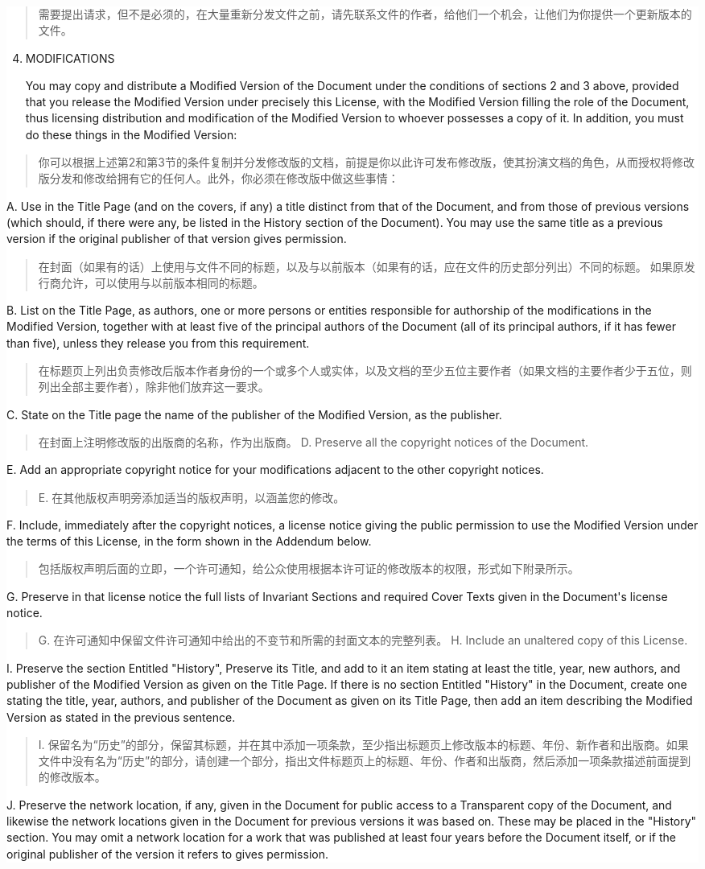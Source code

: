 > 需要提出请求，但不是必须的，在大量重新分发文件之前，请先联系文件的作者，给他们一个机会，让他们为你提供一个更新版本的文件。
4. MODIFICATIONS


   You may copy and distribute a Modified Version of the Document under the conditions of sections 2 and 3 above, provided that you release the Modified Version under precisely this License, with the Modified Version filling the role of the Document, thus licensing distribution and modification of the Modified Version to whoever possesses a copy of it. In addition, you must do these things in the Modified Version:

> 你可以根据上述第2和第3节的条件复制并分发修改版的文档，前提是你以此许可发布修改版，使其扮演文档的角色，从而授权将修改版分发和修改给拥有它的任何人。此外，你必须在修改版中做这些事情：


   A.  Use in the Title Page (and on the covers, if any) a title distinct from that of the Document, and from those of previous versions (which should, if there were any, be listed in the History section of the Document). You may use the same title as a previous version if the original publisher of that version gives permission.

> 在封面（如果有的话）上使用与文件不同的标题，以及与以前版本（如果有的话，应在文件的历史部分列出）不同的标题。 如果原发行商允许，可以使用与以前版本相同的标题。

   B.  List on the Title Page, as authors, one or more persons or entities responsible for authorship of the modifications in the Modified Version, together with at least five of the principal authors of the Document (all of its principal authors, if it has fewer than five), unless they release you from this requirement.

> 在标题页上列出负责修改后版本作者身份的一个或多个人或实体，以及文档的至少五位主要作者（如果文档的主要作者少于五位，则列出全部主要作者），除非他们放弃这一要求。

   C.  State on the Title page the name of the publisher of the Modified Version, as the publisher.

> 在封面上注明修改版的出版商的名称，作为出版商。
   D.  Preserve all the copyright notices of the Document.

   E.  Add an appropriate copyright notice for your modifications adjacent to the other copyright notices.

> E. 在其他版权声明旁添加适当的版权声明，以涵盖您的修改。

   F.  Include, immediately after the copyright notices, a license notice giving the public permission to use the Modified Version under the terms of this License, in the form shown in the Addendum below.

> 包括版权声明后面的立即，一个许可通知，给公众使用根据本许可证的修改版本的权限，形式如下附录所示。

   G.  Preserve in that license notice the full lists of Invariant Sections and required Cover Texts given in the Document's license notice.

> G. 在许可通知中保留文件许可通知中给出的不变节和所需的封面文本的完整列表。
   H.  Include an unaltered copy of this License.

   I.  Preserve the section Entitled "History", Preserve its Title, and add to it an item stating at least the title, year, new authors, and publisher of the Modified Version as given on the Title Page. If there is no section Entitled "History" in the Document, create one stating the title, year, authors, and publisher of the Document as given on its Title Page, then add an item describing the Modified Version as stated in the previous sentence.

> I. 保留名为“历史”的部分，保留其标题，并在其中添加一项条款，至少指出标题页上修改版本的标题、年份、新作者和出版商。如果文件中没有名为“历史”的部分，请创建一个部分，指出文件标题页上的标题、年份、作者和出版商，然后添加一项条款描述前面提到的修改版本。

   J.  Preserve the network location, if any, given in the Document for public access to a Transparent copy of the Document, and likewise the network locations given in the Document for previous versions it was based on. These may be placed in the "History" section. You may omit a network location for a work that was published at least four years before the Document itself, or if the original publisher of the version it refers to gives permission.
